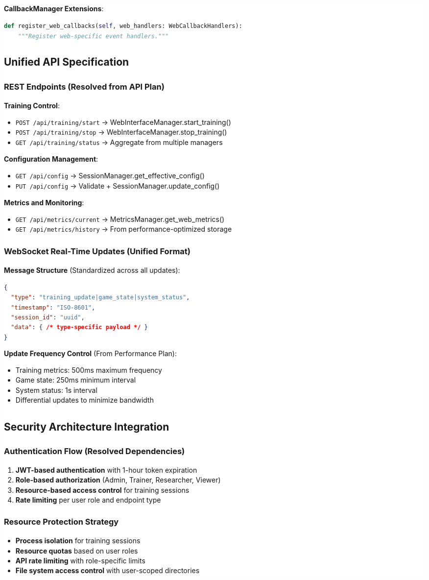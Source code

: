 **CallbackManager Extensions**:
```python
def register_web_callbacks(self, web_handlers: WebCallbackHandlers):
    """Register web-specific event handlers."""
```

## Unified API Specification

### REST Endpoints (Resolved from API Plan)

**Training Control**:
- `POST /api/training/start` → WebInterfaceManager.start_training()
- `POST /api/training/stop` → WebInterfaceManager.stop_training()
- `GET /api/training/status` → Aggregate from multiple managers

**Configuration Management**:
- `GET /api/config` → SessionManager.get_effective_config()
- `PUT /api/config` → Validate + SessionManager.update_config()

**Metrics and Monitoring**:
- `GET /api/metrics/current` → MetricsManager.get_web_metrics()
- `GET /api/metrics/history` → From performance-optimized storage

### WebSocket Real-Time Updates (Unified Format)

**Message Structure** (Standardized across all updates):
```json
{
  "type": "training_update|game_state|system_status",
  "timestamp": "ISO-8601",
  "session_id": "uuid",
  "data": { /* type-specific payload */ }
}
```

**Update Frequency Control** (From Performance Plan):
- Training metrics: 500ms maximum frequency
- Game state: 250ms minimum interval  
- System status: 1s interval
- Differential updates to minimize bandwidth

## Security Architecture Integration

### Authentication Flow (Resolved Dependencies)
1. **JWT-based authentication** with 1-hour token expiration
2. **Role-based authorization** (Admin, Trainer, Researcher, Viewer)
3. **Resource-based access control** for training sessions
4. **Rate limiting** per user role and endpoint type

### Resource Protection Strategy
- **Process isolation** for training sessions
- **Resource quotas** based on user roles
- **API rate limiting** with role-specific limits
- **File system access control** with user-scoped directories

